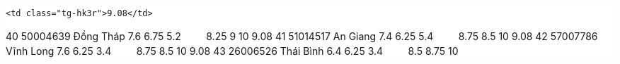     <td class="tg-hk3r">9.08</td>
  </tr>
  <tr>
    <td class="tg-hk3r">40</td>
    <td class="tg-hk3r">50004639</td>
    <td class="tg-hk3r">Đồng Tháp</td>
    <td class="tg-hk3r">7.6</td>
    <td class="tg-hk3r">6.75</td>
    <td class="tg-hk3r">5.2</td>
    <td class="tg-hk3r"> </td>
    <td class="tg-hk3r"> </td>
    <td class="tg-hk3r"> </td>
    <td class="tg-hk3r"> </td>
    <td class="tg-hk3r">8.25</td>
    <td class="tg-hk3r">9</td>
    <td class="tg-9r0q">10</td>
    <td class="tg-hk3r">9.08</td>
  </tr>
  <tr>
    <td class="tg-hk3r">41</td>
    <td class="tg-hk3r">51014517</td>
    <td class="tg-hk3r">An Giang</td>
    <td class="tg-hk3r">7.4</td>
    <td class="tg-hk3r">6.25</td>
    <td class="tg-hk3r">5.4</td>
    <td class="tg-hk3r"> </td>
    <td class="tg-hk3r"> </td>
    <td class="tg-hk3r"> </td>
    <td class="tg-hk3r"> </td>
    <td class="tg-hk3r">8.75</td>
    <td class="tg-hk3r">8.5</td>
    <td class="tg-9r0q">10</td>
    <td class="tg-hk3r">9.08</td>
  </tr>
  <tr>
    <td class="tg-hk3r">42</td>
    <td class="tg-hk3r">57007786</td>
    <td class="tg-hk3r">Vĩnh Long</td>
    <td class="tg-hk3r">7.6</td>
    <td class="tg-hk3r">6.25</td>
    <td class="tg-hk3r">3.4</td>
    <td class="tg-hk3r"> </td>
    <td class="tg-hk3r"> </td>
    <td class="tg-hk3r"> </td>
    <td class="tg-hk3r"> </td>
    <td class="tg-hk3r">8.75</td>
    <td class="tg-hk3r">8.5</td>
    <td class="tg-9r0q">10</td>
    <td class="tg-hk3r">9.08</td>
  </tr>
  <tr>
    <td class="tg-hk3r">43</td>
    <td class="tg-hk3r">26006526</td>
    <td class="tg-hk3r">Thái Bình</td>
    <td class="tg-hk3r">6.4</td>
    <td class="tg-hk3r">6.25</td>
    <td class="tg-hk3r">3.4</td>
    <td class="tg-hk3r"> </td>
    <td class="tg-hk3r"> </td>
    <td class="tg-hk3r"> </td>
    <td class="tg-hk3r"> </td>
    <td class="tg-hk3r">8.5</td>
    <td class="tg-hk3r">8.75</td>
    <td class="tg-9r0q">10</td>